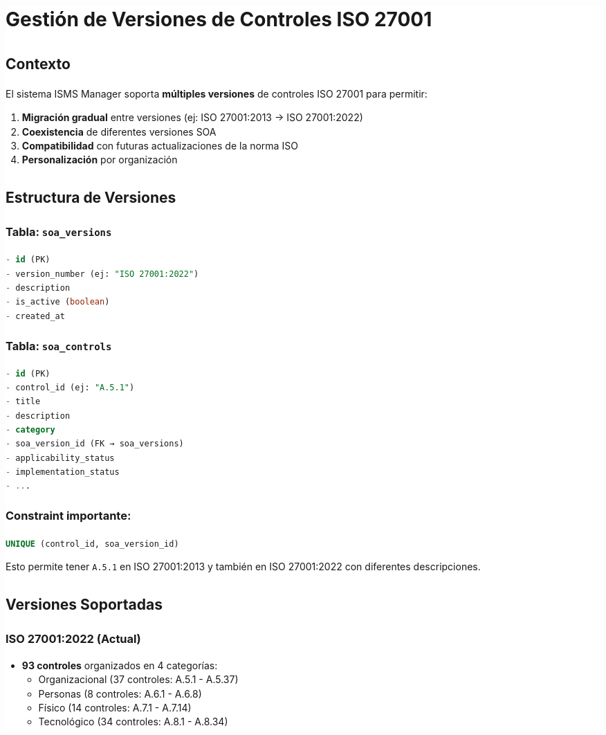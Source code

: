 # Gestión de Versiones de Controles ISO 27001

## Contexto

El sistema ISMS Manager soporta **múltiples versiones** de controles ISO 27001 para permitir:

1. **Migración gradual** entre versiones (ej: ISO 27001:2013 → ISO 27001:2022)
2. **Coexistencia** de diferentes versiones SOA
3. **Compatibilidad** con futuras actualizaciones de la norma ISO
4. **Personalización** por organización

## Estructura de Versiones

### Tabla: `soa_versions`
```sql
- id (PK)
- version_number (ej: "ISO 27001:2022")
- description
- is_active (boolean)
- created_at
```

### Tabla: `soa_controls`
```sql
- id (PK)
- control_id (ej: "A.5.1")
- title
- description
- category
- soa_version_id (FK → soa_versions)
- applicability_status
- implementation_status
- ...
```

### Constraint importante:
```sql
UNIQUE (control_id, soa_version_id)
```
Esto permite tener `A.5.1` en ISO 27001:2013 y también en ISO 27001:2022 con diferentes descripciones.

## Versiones Soportadas

### ISO 27001:2022 (Actual)
- **93 controles** organizados en 4 categorías:
  - Organizacional (37 controles: A.5.1 - A.5.37)
  - Personas (8 controles: A.6.1 - A.6.8)
  - Físico (14 controles: A.7.1 - A.7.14)
  - Tecnológico (34 controles: A.8.1 - A.8.34)
